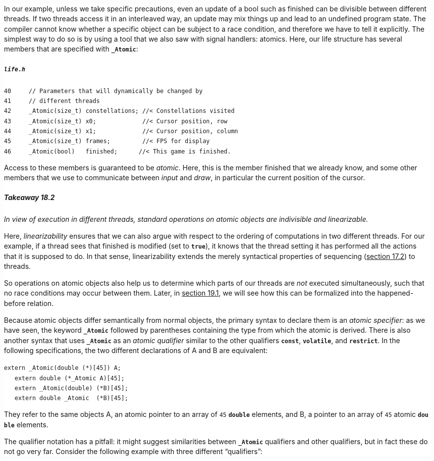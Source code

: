In our example, unless we take specific precautions, even an update of a bool such as finished can be divisible between different threads. If two threads access it in an interleaved way, an update may mix things up and lead to an undefined program state. The compiler cannot know whether a specific object can be subject to a race condition, and therefore we have to tell it explicitly. The simplest way to do so is by using a tool that we also saw with signal handlers: atomics. Here, our life structure has several members that are specified with **`_Atomic`**:

##### `life.h`

```
40     // Parameters that will dynamically be changed by
41     // different threads
42     _Atomic(size_t) constellations; //< Constellations visited
43     _Atomic(size_t) x0;             //< Cursor position, row
44     _Atomic(size_t) x1;             //< Cursor position, column
45     _Atomic(size_t) frames;         //< FPS for display
46     _Atomic(bool)   finished;      //< This game is finished.
```

Access to these members is guaranteed to be *atomic*. Here, this is the member finished that we already know, and some other members that we use to communicate between *input* and *draw*, in particular the current position of the cursor.

##### Takeaway 18.2

*In view of execution in different threads, standard operations on atomic objects are indivisible and linearizable.*

Here, *linearizability* ensures that we can also argue with respect to the ordering of computations in two different threads. For our example, if a thread sees that finished is modified (set to **`true`**), it knows that the thread setting it has performed all the actions that it is supposed to do. In that sense, linearizability extends the merely syntactical properties of sequencing ([section 17.2](/book/modern-c/chapter-17/ch17lev1sec2)) to threads.

So operations on atomic objects also help us to determine which parts of our threads are *not* executed simultaneously, such that no race conditions may occur between them. Later, in [section 19.1](/book/modern-c/chapter-19/ch19lev1sec1), we will see how this can be formalized into the happened-before relation.

Because atomic objects differ semantically from normal objects, the primary syntax to declare them is an *atomic specifier*: as we have seen, the keyword **`_Atomic`** followed by parentheses containing the type from which the atomic is derived. There is also another syntax that uses **`_Atomic`** as an *atomic qualifier* similar to the other qualifiers **`const`**, **`volatile`**, and **`restrict`**. In the following specifications, the two different declarations of A and B are equivalent:

```
extern _Atomic(double (*)[45]) A;
   extern double (*_Atomic A)[45];
   extern _Atomic(double) (*B)[45];
   extern double _Atomic  (*B)[45];
```

They refer to the same objects A, an atomic pointer to an array of `45` **`double`** elements, and B, a pointer to an array of `45` atomic **`double`** elements.

The qualifier notation has a pitfall: it might suggest similarities between **`_Atomic`** qualifiers and other qualifiers, but in fact these do not go very far. Consider the following example with three different “qualifiers”:
